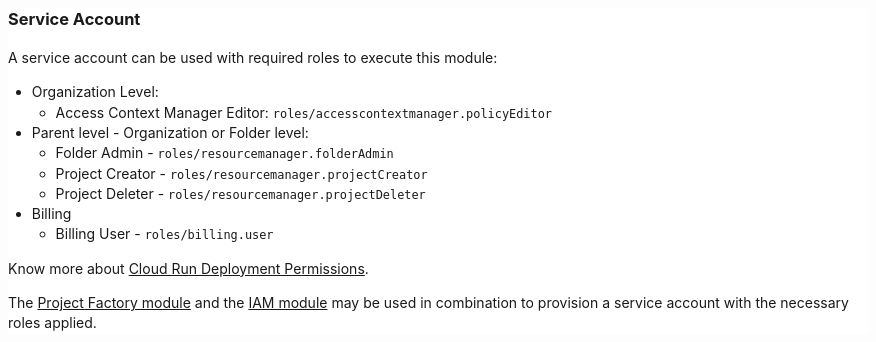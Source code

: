 ### Service Account

A service account can be used with required roles to execute this module:

- Organization Level:
  - Access Context Manager Editor: `roles/accesscontextmanager.policyEditor`
- Parent level - Organization or Folder level:
  - Folder Admin - `roles/resourcemanager.folderAdmin`
  - Project Creator - `roles/resourcemanager.projectCreator`
  - Project Deleter - `roles/resourcemanager.projectDeleter`
- Billing
  - Billing User - `roles/billing.user`

Know more about [Cloud Run Deployment Permissions](https://cloud.google.com/run/docs/reference/iam/roles#additional-configuration).

The [Project Factory module](https://registry.terraform.io/modules/terraform-google-modules/project-factory/google/latest) and the
[IAM module](https://registry.terraform.io/modules/terraform-google-modules/iam/google/latest) may be used in combination to provision a service account with the necessary roles applied.
